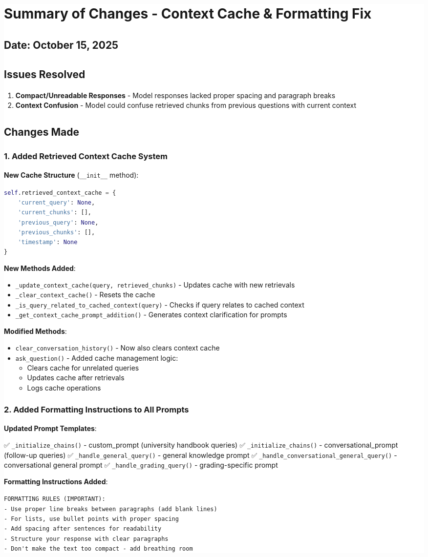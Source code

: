 # Summary of Changes - Context Cache & Formatting Fix

## Date: October 15, 2025

## Issues Resolved

1. **Compact/Unreadable Responses** - Model responses lacked proper spacing and paragraph breaks
2. **Context Confusion** - Model could confuse retrieved chunks from previous questions with current context

## Changes Made

### 1. Added Retrieved Context Cache System

**New Cache Structure** (`__init__` method):
```python
self.retrieved_context_cache = {
    'current_query': None,
    'current_chunks': [],
    'previous_query': None,
    'previous_chunks': [],
    'timestamp': None
}
```

**New Methods Added**:
- `_update_context_cache(query, retrieved_chunks)` - Updates cache with new retrievals
- `_clear_context_cache()` - Resets the cache
- `_is_query_related_to_cached_context(query)` - Checks if query relates to cached context
- `_get_context_cache_prompt_addition()` - Generates context clarification for prompts

**Modified Methods**:
- `clear_conversation_history()` - Now also clears context cache
- `ask_question()` - Added cache management logic:
  - Clears cache for unrelated queries
  - Updates cache after retrievals
  - Logs cache operations

### 2. Added Formatting Instructions to All Prompts

**Updated Prompt Templates**:

✅ `_initialize_chains()` - custom_prompt (university handbook queries)
✅ `_initialize_chains()` - conversational_prompt (follow-up queries)
✅ `_handle_general_query()` - general knowledge prompt
✅ `_handle_conversational_general_query()` - conversational general prompt
✅ `_handle_grading_query()` - grading-specific prompt

**Formatting Instructions Added**:
```
FORMATTING RULES (IMPORTANT):
- Use proper line breaks between paragraphs (add blank lines)
- For lists, use bullet points with proper spacing
- Add spacing after sentences for readability
- Structure your response with clear paragraphs
- Don't make the text too compact - add breathing room
```
